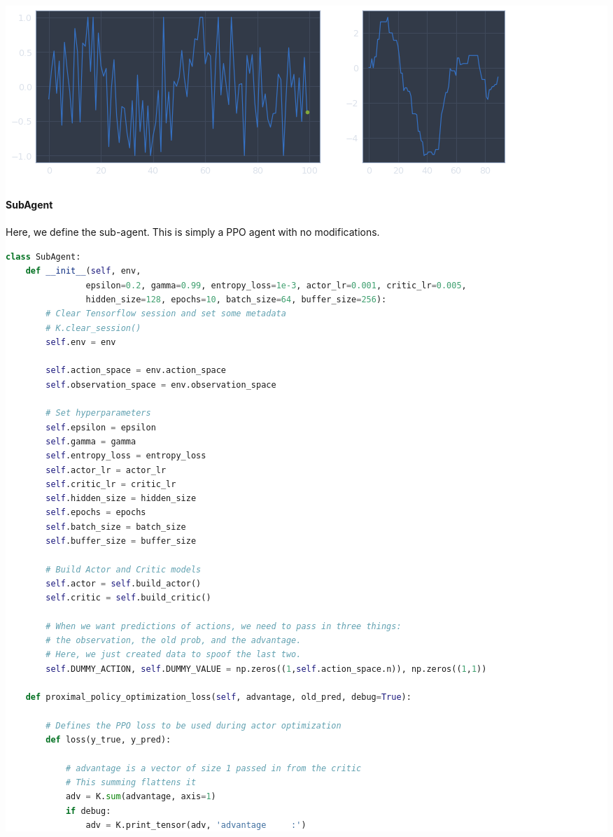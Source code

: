 

![png](Agent-Resource-Allocation_files/Agent-Resource-Allocation_5_3.png)


#### SubAgent

Here, we define the sub-agent.  This is simply a PPO agent with no modifications.


```python
class SubAgent:
    def __init__(self, env,
                epsilon=0.2, gamma=0.99, entropy_loss=1e-3, actor_lr=0.001, critic_lr=0.005,
                hidden_size=128, epochs=10, batch_size=64, buffer_size=256):
        # Clear Tensorflow session and set some metadata
        # K.clear_session()
        self.env = env
        
        self.action_space = env.action_space
        self.observation_space = env.observation_space
        
        # Set hyperparameters
        self.epsilon = epsilon
        self.gamma = gamma
        self.entropy_loss = entropy_loss
        self.actor_lr = actor_lr
        self.critic_lr = critic_lr
        self.hidden_size = hidden_size
        self.epochs = epochs
        self.batch_size = batch_size
        self.buffer_size = buffer_size
        
        # Build Actor and Critic models
        self.actor = self.build_actor() 
        self.critic = self.build_critic()
        
        # When we want predictions of actions, we need to pass in three things:
        # the observation, the old prob, and the advantage.
        # Here, we just created data to spoof the last two.
        self.DUMMY_ACTION, self.DUMMY_VALUE = np.zeros((1,self.action_space.n)), np.zeros((1,1))

    def proximal_policy_optimization_loss(self, advantage, old_pred, debug=True):
        
        # Defines the PPO loss to be used during actor optimization
        def loss(y_true, y_pred):
            
            # advantage is a vector of size 1 passed in from the critic
            # This summing flattens it
            adv = K.sum(advantage, axis=1)
            if debug:
                adv = K.print_tensor(adv, 'advantage     :')

```